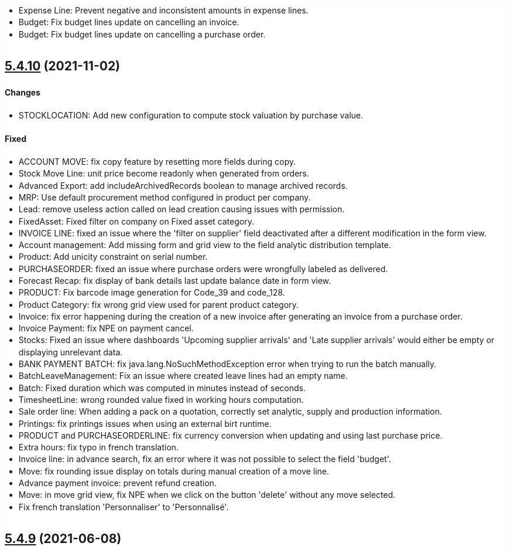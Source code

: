 * Expense Line: Prevent negative and inconsistent amounts in expense lines.
* Budget: Fix budget lines update on cancelling an invoice.
* Budget: Fix budget lines update on cancelling a purchase order.


## [5.4.10] (2021-11-02)

#### Changes

* STOCKLOCATION: Add new configuration to compute stock valuation by purchase value.

#### Fixed

* ACCOUNT MOVE: fix copy feature by resetting more fields during copy.
* Stock Move Line: unit price become readonly when generated from orders.
* Advanced Export: add includeArchivedRecords boolean to manage archived records.
* MRP: Use default procurement method configured in product per company.
* Lead: remove useless action called on lead creation causing issues with permission.
* FixedAsset: Fixed filter on company on Fixed asset category.
* INVOICE LINE: fixed an issue where the 'filter on supplier' field deactivated after a different modification in the form view.
* Account management: Add missing form and grid view to the field analytic distribution template.
* Product: Add unicity constraint on serial number.
* PURCHASEORDER: fixed an issue where purchase orders were wrongfully labeled as delivered.
* Forecast Recap: fix display of bank details last update balance date in form view.
* PRODUCT: Fix barcode image generation for Code\_39 and code\_128.
* Product Category: fix wrong grid view used for parent product category.
* Invoice: fix error happening during the creation of a new invoice after generating an invoice from a purchase order.
* Invoice Payment: fix NPE on payment cancel.
* Stocks: Fixed an issue where dashboards 'Upcoming supplier arrivals' and 'Late supplier arrivals' would either be empty or displaying unrelevant data.
* BANK PAYMENT BATCH: fix java.lang.NoSuchMethodException error when trying to run the batch manually.
* BatchLeaveManagement: Fix an issue where created leave lines had an empty name.
* Batch: Fixed duration which was computed in minutes instead of seconds.
* TimesheetLine: wrong rounded value fixed in working hours computation.
* Sale order line: When adding a pack on a quotation, correctly set analytic, supply and production information.
* Printings: fix printings issues when using an external birt runtime.
* PRODUCT and PURCHASEORDERLINE: fix currency conversion when updating and using last purchase price.
* Extra hours: fix typo in french translation.
* Invoice line: in advance search, fix an error where it was not possible to select the field 'budget'.
* Move: fix rounding issue display on totals during manual creation of a move line.
* Advance payment invoice: prevent refund creation.
* Move: in move grid view, fix NPE when we click on the button 'delete' without any move selected.
* Fix french translation 'Personnaliser' to 'Personnalisé'.

## [5.4.9] (2021-06-08)


[5.4.15]: https://github.com/axelor/axelor-open-suite/compare/v5.4.14...v5.4.15
[5.4.14]: https://github.com/axelor/axelor-open-suite/compare/v5.4.13...v5.4.14
[5.4.13]: https://github.com/axelor/axelor-open-suite/compare/v5.4.12...v5.4.13
[5.4.12]: https://github.com/axelor/axelor-open-suite/compare/v5.4.11...v5.4.12
[5.4.11]: https://github.com/axelor/axelor-open-suite/compare/v5.4.10...v5.4.11
[5.4.10]: https://github.com/axelor/axelor-open-suite/compare/v5.4.9...v5.4.10
[5.4.9]: https://github.com/axelor/axelor-open-suite/compare/v5.4.8...v5.4.9
[5.4.8]: https://github.com/axelor/axelor-open-suite/compare/v5.4.7...v5.4.8
[5.4.7]: https://github.com/axelor/axelor-open-suite/compare/v5.4.6...v5.4.7
[5.4.6]: https://github.com/axelor/axelor-open-suite/compare/v5.4.5...v5.4.6
[5.4.5]: https://github.com/axelor/axelor-open-suite/compare/v5.4.4...v5.4.5
[5.4.4]: https://github.com/axelor/axelor-open-suite/compare/v5.4.3...v5.4.4
[5.4.3]: https://github.com/axelor/axelor-open-suite/compare/v5.4.2...v5.4.3
[5.4.2]: https://github.com/axelor/axelor-open-suite/compare/v5.4.1...v5.4.2
[5.4.1]: https://github.com/axelor/axelor-open-suite/compare/v5.4.0...v5.4.1
[5.4.0]: https://github.com/axelor/axelor-open-suite/compare/v5.3.12...v5.4.0